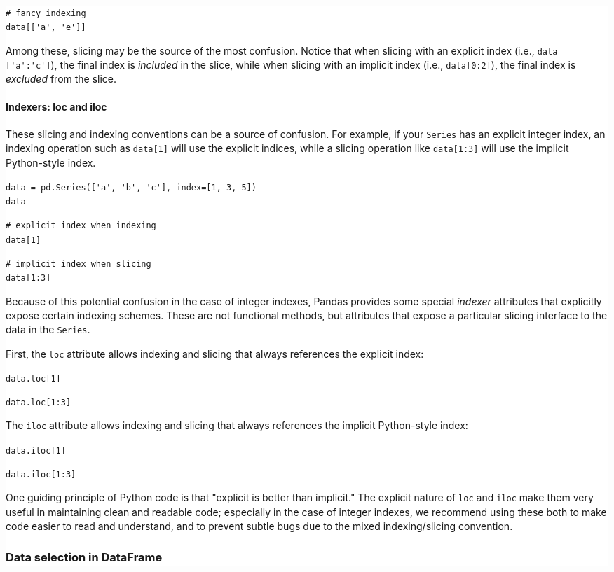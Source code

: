 ```{code-cell}
# fancy indexing
data[['a', 'e']]
```

Among these, slicing may be the source of the most confusion. Notice that when slicing with an explicit index (i.e., `data['a':'c']`), the final index is *included* in the slice, while when slicing with an implicit index (i.e., `data[0:2]`), the final index is *excluded* from the slice.

#### Indexers: loc and iloc

These slicing and indexing conventions can be a source of confusion. For example, if your `Series` has an explicit integer index, an indexing operation such as `data[1]` will use the explicit indices, while a slicing operation like `data[1:3]` will use the implicit Python-style index.

```{code-cell}
data = pd.Series(['a', 'b', 'c'], index=[1, 3, 5])
data
```

```{code-cell}
# explicit index when indexing
data[1]
```

```{code-cell}
# implicit index when slicing
data[1:3]
```

Because of this potential confusion in the case of integer indexes, Pandas provides some special *indexer* attributes that explicitly expose certain indexing schemes. These are not functional methods, but attributes that expose a particular slicing interface to the data in the `Series`.

First, the `loc` attribute allows indexing and slicing that always references the explicit index:

```{code-cell}
data.loc[1]
```

```{code-cell}
data.loc[1:3]
```

The `iloc` attribute allows indexing and slicing that always references the implicit Python-style index:

```{code-cell}
data.iloc[1]
```

```{code-cell}
data.iloc[1:3]
```

One guiding principle of Python code is that "explicit is better than implicit." The explicit nature of `loc` and `iloc` make them very useful in maintaining clean and readable code; especially in the case of integer indexes, we recommend using these both to make code easier to read and understand, and to prevent subtle bugs due to the mixed indexing/slicing convention.

### Data selection in DataFrame
